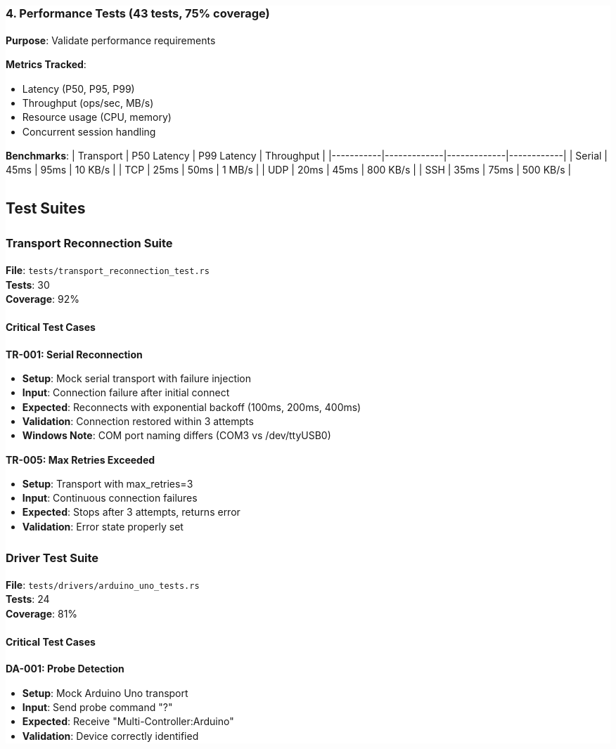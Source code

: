 ### 4. Performance Tests (43 tests, 75% coverage)
**Purpose**: Validate performance requirements

**Metrics Tracked**:
- Latency (P50, P95, P99)
- Throughput (ops/sec, MB/s)
- Resource usage (CPU, memory)
- Concurrent session handling

**Benchmarks**:
| Transport | P50 Latency | P99 Latency | Throughput |
|-----------|-------------|-------------|------------|
| Serial    | 45ms        | 95ms        | 10 KB/s    |
| TCP       | 25ms        | 50ms        | 1 MB/s     |
| UDP       | 20ms        | 45ms        | 800 KB/s   |
| SSH       | 35ms        | 75ms        | 500 KB/s   |

## Test Suites

### Transport Reconnection Suite
**File**: `tests/transport_reconnection_test.rs`  
**Tests**: 30  
**Coverage**: 92%

#### Critical Test Cases

**TR-001: Serial Reconnection**
- **Setup**: Mock serial transport with failure injection
- **Input**: Connection failure after initial connect
- **Expected**: Reconnects with exponential backoff (100ms, 200ms, 400ms)
- **Validation**: Connection restored within 3 attempts
- **Windows Note**: COM port naming differs (COM3 vs /dev/ttyUSB0)

**TR-005: Max Retries Exceeded**
- **Setup**: Transport with max_retries=3
- **Input**: Continuous connection failures
- **Expected**: Stops after 3 attempts, returns error
- **Validation**: Error state properly set

### Driver Test Suite
**File**: `tests/drivers/arduino_uno_tests.rs`  
**Tests**: 24  
**Coverage**: 81%

#### Critical Test Cases

**DA-001: Probe Detection**
- **Setup**: Mock Arduino Uno transport
- **Input**: Send probe command "?"
- **Expected**: Receive "Multi-Controller:Arduino"
- **Validation**: Device correctly identified
